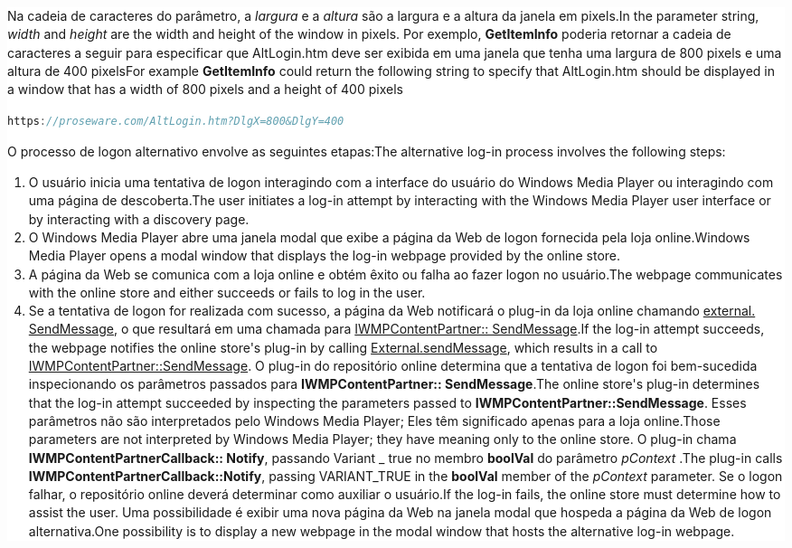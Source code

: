 <span data-ttu-id="09a31-145">Na cadeia de caracteres do parâmetro, a *largura* e a *altura* são a largura e a altura da janela em pixels.</span><span class="sxs-lookup"><span data-stu-id="09a31-145">In the parameter string, *width* and *height* are the width and height of the window in pixels.</span></span> <span data-ttu-id="09a31-146">Por exemplo, **GetItemInfo** poderia retornar a cadeia de caracteres a seguir para especificar que AltLogin.htm deve ser exibida em uma janela que tenha uma largura de 800 pixels e uma altura de 400 pixels</span><span class="sxs-lookup"><span data-stu-id="09a31-146">For example **GetItemInfo** could return the following string to specify that AltLogin.htm should be displayed in a window that has a width of 800 pixels and a height of 400 pixels</span></span>


```C++
https://proseware.com/AltLogin.htm?DlgX=800&DlgY=400
```



<span data-ttu-id="09a31-147">O processo de logon alternativo envolve as seguintes etapas:</span><span class="sxs-lookup"><span data-stu-id="09a31-147">The alternative log-in process involves the following steps:</span></span>

1.  <span data-ttu-id="09a31-148">O usuário inicia uma tentativa de logon interagindo com a interface do usuário do Windows Media Player ou interagindo com uma página de descoberta.</span><span class="sxs-lookup"><span data-stu-id="09a31-148">The user initiates a log-in attempt by interacting with the Windows Media Player user interface or by interacting with a discovery page.</span></span>
2.  <span data-ttu-id="09a31-149">O Windows Media Player abre uma janela modal que exibe a página da Web de logon fornecida pela loja online.</span><span class="sxs-lookup"><span data-stu-id="09a31-149">Windows Media Player opens a modal window that displays the log-in webpage provided by the online store.</span></span>
3.  <span data-ttu-id="09a31-150">A página da Web se comunica com a loja online e obtém êxito ou falha ao fazer logon no usuário.</span><span class="sxs-lookup"><span data-stu-id="09a31-150">The webpage communicates with the online store and either succeeds or fails to log in the user.</span></span>
4.  <span data-ttu-id="09a31-151">Se a tentativa de logon for realizada com sucesso, a página da Web notificará o plug-in da loja online chamando [external. SendMessage](external-sendmessage.md), o que resultará em uma chamada para [IWMPContentPartner:: SendMessage](/previous-versions/windows/desktop/api/contentpartner/nf-contentpartner-iwmpcontentpartner-sendmessage).</span><span class="sxs-lookup"><span data-stu-id="09a31-151">If the log-in attempt succeeds, the webpage notifies the online store's plug-in by calling [External.sendMessage](external-sendmessage.md), which results in a call to [IWMPContentPartner::SendMessage](/previous-versions/windows/desktop/api/contentpartner/nf-contentpartner-iwmpcontentpartner-sendmessage).</span></span> <span data-ttu-id="09a31-152">O plug-in do repositório online determina que a tentativa de logon foi bem-sucedida inspecionando os parâmetros passados para **IWMPContentPartner:: SendMessage**.</span><span class="sxs-lookup"><span data-stu-id="09a31-152">The online store's plug-in determines that the log-in attempt succeeded by inspecting the parameters passed to **IWMPContentPartner::SendMessage**.</span></span> <span data-ttu-id="09a31-153">Esses parâmetros não são interpretados pelo Windows Media Player; Eles têm significado apenas para a loja online.</span><span class="sxs-lookup"><span data-stu-id="09a31-153">Those parameters are not interpreted by Windows Media Player; they have meaning only to the online store.</span></span> <span data-ttu-id="09a31-154">O plug-in chama **IWMPContentPartnerCallback:: Notify**, passando Variant \_ true no membro **boolVal** do parâmetro *pContext* .</span><span class="sxs-lookup"><span data-stu-id="09a31-154">The plug-in calls **IWMPContentPartnerCallback::Notify**, passing VARIANT\_TRUE in the **boolVal** member of the *pContext* parameter.</span></span> <span data-ttu-id="09a31-155">Se o logon falhar, o repositório online deverá determinar como auxiliar o usuário.</span><span class="sxs-lookup"><span data-stu-id="09a31-155">If the log-in fails, the online store must determine how to assist the user.</span></span> <span data-ttu-id="09a31-156">Uma possibilidade é exibir uma nova página da Web na janela modal que hospeda a página da Web de logon alternativa.</span><span class="sxs-lookup"><span data-stu-id="09a31-156">One possibility is to display a new webpage in the modal window that hosts the alternative log-in webpage.</span></span>
